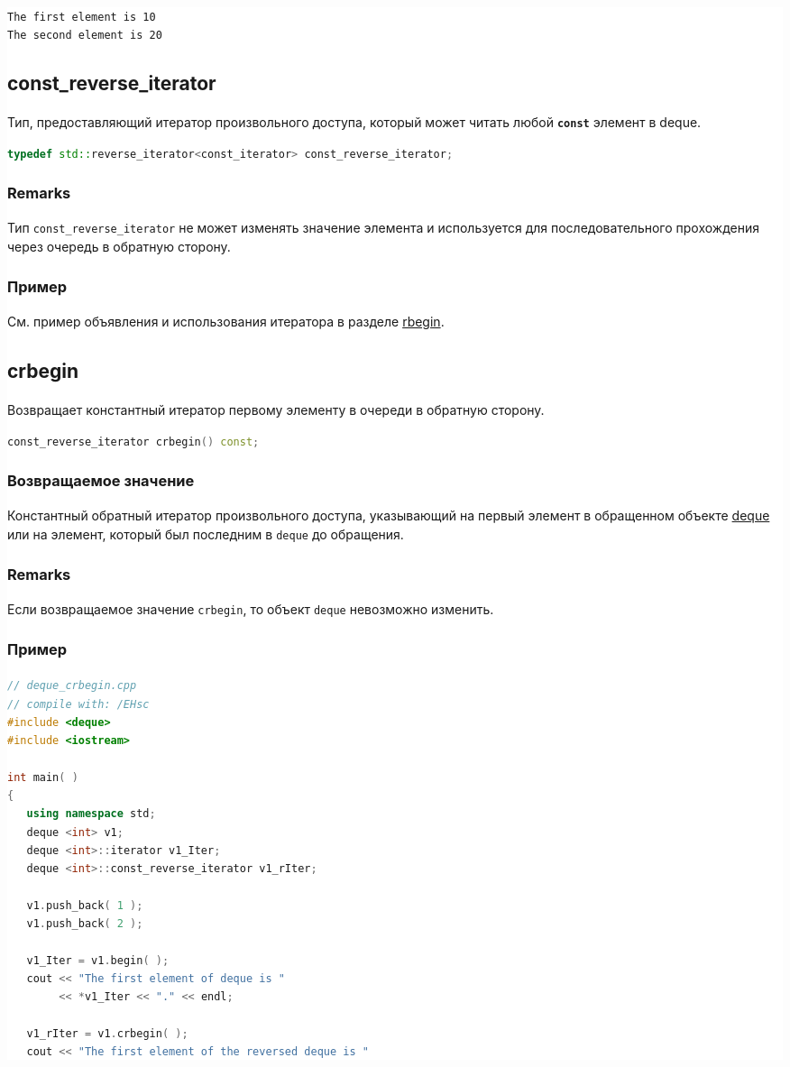 ```Output
The first element is 10
The second element is 20
```

## <a name="const_reverse_iterator"></a><a name="const_reverse_iterator"></a>const_reverse_iterator

Тип, предоставляющий итератор произвольного доступа, который может читать любой **`const`** элемент в deque.

```cpp
typedef std::reverse_iterator<const_iterator> const_reverse_iterator;
```

### <a name="remarks"></a>Remarks

Тип `const_reverse_iterator` не может изменять значение элемента и используется для последовательного прохождения через очередь в обратную сторону.

### <a name="example"></a>Пример

См. пример объявления и использования итератора в разделе [rbegin](#rbegin).

## <a name="crbegin"></a><a name="crbegin"></a>crbegin

Возвращает константный итератор первому элементу в очереди в обратную сторону.

```cpp
const_reverse_iterator crbegin() const;
```

### <a name="return-value"></a>Возвращаемое значение

Константный обратный итератор произвольного доступа, указывающий на первый элемент в обращенном объекте [deque](../standard-library/deque-class.md) или на элемент, который был последним в `deque` до обращения.

### <a name="remarks"></a>Remarks

Если возвращаемое значение `crbegin`, то объект `deque` невозможно изменить.

### <a name="example"></a>Пример

```cpp
// deque_crbegin.cpp
// compile with: /EHsc
#include <deque>
#include <iostream>

int main( )
{
   using namespace std;
   deque <int> v1;
   deque <int>::iterator v1_Iter;
   deque <int>::const_reverse_iterator v1_rIter;

   v1.push_back( 1 );
   v1.push_back( 2 );

   v1_Iter = v1.begin( );
   cout << "The first element of deque is "
        << *v1_Iter << "." << endl;

   v1_rIter = v1.crbegin( );
   cout << "The first element of the reversed deque is "
```